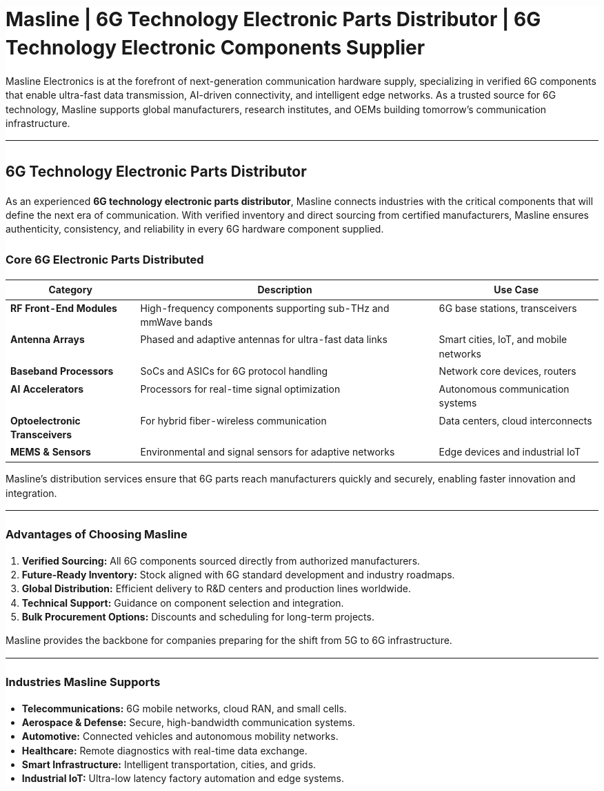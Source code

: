 # Masline | 6G Technology Electronic Parts Distributor | 6G Technology Electronic Components Supplier

Masline Electronics is at the forefront of next-generation communication hardware supply, specializing in verified 6G components that enable ultra-fast data transmission, AI-driven connectivity, and intelligent edge networks. As a trusted source for 6G technology, Masline supports global manufacturers, research institutes, and OEMs building tomorrow’s communication infrastructure.

---

## 6G Technology Electronic Parts Distributor

As an experienced **6G technology electronic parts distributor**, Masline connects industries with the critical components that will define the next era of communication. With verified inventory and direct sourcing from certified manufacturers, Masline ensures authenticity, consistency, and reliability in every 6G hardware component supplied.

### **Core 6G Electronic Parts Distributed**
| Category | Description | Use Case |
|-----------|--------------|-----------|
| **RF Front-End Modules** | High-frequency components supporting sub-THz and mmWave bands | 6G base stations, transceivers |
| **Antenna Arrays** | Phased and adaptive antennas for ultra-fast data links | Smart cities, IoT, and mobile networks |
| **Baseband Processors** | SoCs and ASICs for 6G protocol handling | Network core devices, routers |
| **AI Accelerators** | Processors for real-time signal optimization | Autonomous communication systems |
| **Optoelectronic Transceivers** | For hybrid fiber-wireless communication | Data centers, cloud interconnects |
| **MEMS & Sensors** | Environmental and signal sensors for adaptive networks | Edge devices and industrial IoT |

Masline’s distribution services ensure that 6G parts reach manufacturers quickly and securely, enabling faster innovation and integration.

---

### **Advantages of Choosing Masline**
1. **Verified Sourcing:** All 6G components sourced directly from authorized manufacturers.  
2. **Future-Ready Inventory:** Stock aligned with 6G standard development and industry roadmaps.  
3. **Global Distribution:** Efficient delivery to R&D centers and production lines worldwide.  
4. **Technical Support:** Guidance on component selection and integration.  
5. **Bulk Procurement Options:** Discounts and scheduling for long-term projects.  

Masline provides the backbone for companies preparing for the shift from 5G to 6G infrastructure.

---

### **Industries Masline Supports**
- **Telecommunications:** 6G mobile networks, cloud RAN, and small cells.  
- **Aerospace & Defense:** Secure, high-bandwidth communication systems.  
- **Automotive:** Connected vehicles and autonomous mobility networks.  
- **Healthcare:** Remote diagnostics with real-time data exchange.  
- **Smart Infrastructure:** Intelligent transportation, cities, and grids.  
- **Industrial IoT:** Ultra-low latency factory automation and edge systems.  
